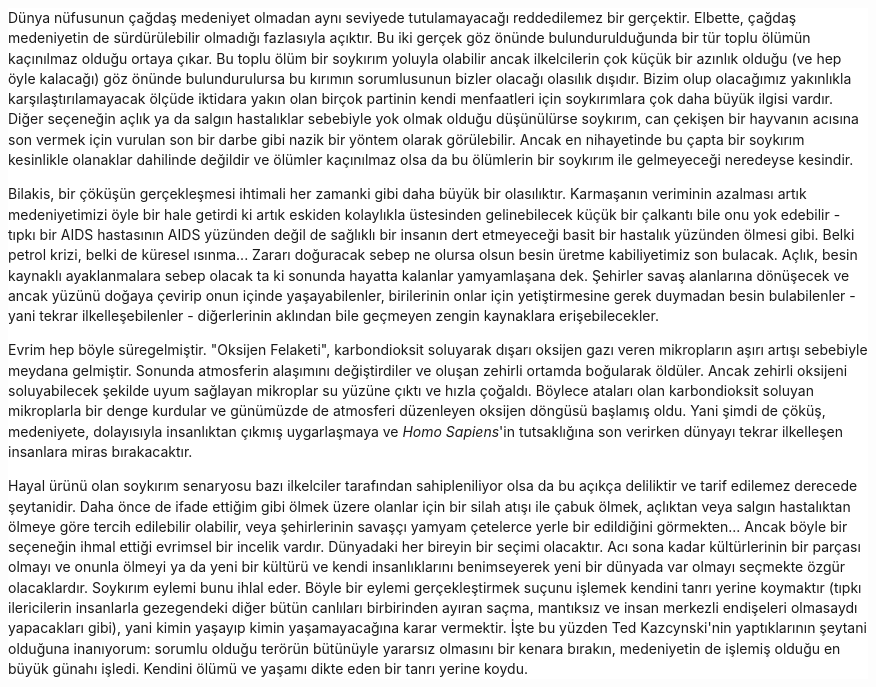 Dünya nüfusunun çağdaş medeniyet olmadan aynı seviyede tutulamayacağı
reddedilemez bir gerçektir. Elbette, çağdaş medeniyetin de sürdürülebilir
olmadığı fazlasıyla açıktır. Bu iki gerçek göz önünde bulundurulduğunda bir tür
toplu ölümün kaçınılmaz olduğu ortaya çıkar. Bu toplu ölüm bir soykırım yoluyla
olabilir ancak ilkelcilerin çok küçük bir azınlık olduğu (ve hep öyle kalacağı)
göz önünde bulundurulursa bu kırımın sorumlusunun bizler olacağı olasılık
dışıdır. Bizim olup olacağımız yakınlıkla karşılaştırılamayacak ölçüde iktidara
yakın olan birçok partinin kendi menfaatleri için soykırımlara çok daha büyük
ilgisi vardır. Diğer seçeneğin açlık ya da salgın hastalıklar sebebiyle yok
olmak olduğu düşünülürse soykırım, can çekişen bir hayvanın acısına son vermek
için vurulan son bir darbe gibi nazik bir yöntem olarak görülebilir. Ancak en
nihayetinde bu çapta bir soykırım kesinlikle olanaklar dahilinde değildir ve
ölümler kaçınılmaz olsa da bu ölümlerin bir soykırım ile gelmeyeceği neredeyse
kesindir.

Bilakis, bir çöküşün gerçekleşmesi ihtimali her zamanki gibi daha büyük bir
olasılıktır. Karmaşanın veriminin azalması artık medeniyetimizi öyle bir hale
getirdi ki artık eskiden kolaylıkla üstesinden gelinebilecek küçük bir çalkantı
bile onu yok edebilir - tıpkı bir AIDS hastasının AIDS yüzünden değil de
sağlıklı bir insanın dert etmeyeceği basit bir hastalık yüzünden ölmesi gibi.
Belki petrol krizi, belki de küresel ısınma... Zararı doğuracak sebep ne olursa
olsun besin üretme kabiliyetimiz son bulacak. Açlık, besin kaynaklı
ayaklanmalara sebep olacak ta ki sonunda hayatta kalanlar yamyamlaşana dek.
Şehirler savaş alanlarına dönüşecek ve ancak yüzünü doğaya çevirip onun içinde
yaşayabilenler, birilerinin onlar için yetiştirmesine gerek duymadan besin
bulabilenler - yani tekrar ilkelleşebilenler - diğerlerinin aklından bile
geçmeyen zengin kaynaklara erişebilecekler.

Evrim hep böyle süregelmiştir. "Oksijen Felaketi", karbondioksit soluyarak
dışarı oksijen gazı veren mikropların aşırı artışı sebebiyle meydana gelmiştir.
Sonunda atmosferin alaşımını değiştirdiler ve oluşan zehirli ortamda boğularak
öldüler. Ancak zehirli oksijeni soluyabilecek şekilde uyum sağlayan mikroplar su
yüzüne çıktı ve hızla çoğaldı. Böylece ataları olan karbondioksit soluyan
mikroplarla bir denge kurdular ve günümüzde de atmosferi düzenleyen oksijen
döngüsü başlamış oldu. Yani şimdi de çöküş, medeniyete, dolayısıyla insanlıktan
çıkmış uygarlaşmaya ve *Homo Sapiens*'in tutsaklığına son verirken dünyayı
tekrar ilkelleşen insanlara miras bırakacaktır.

Hayal ürünü olan soykırım senaryosu bazı ilkelciler tarafından sahipleniliyor
olsa da bu açıkça deliliktir ve tarif edilemez derecede şeytanidir. Daha önce de
ifade ettiğim gibi ölmek üzere olanlar için bir silah atışı ile çabuk ölmek,
açlıktan veya salgın hastalıktan ölmeye göre tercih edilebilir olabilir, veya
şehirlerinin savaşçı yamyam çetelerce yerle bir edildiğini görmekten... Ancak
böyle bir seçeneğin ihmal ettiği evrimsel bir incelik vardır. Dünyadaki her
bireyin bir seçimi olacaktır. Acı sona kadar kültürlerinin bir parçası olmayı ve
onunla ölmeyi ya da yeni bir kültürü ve kendi insanlıklarını benimseyerek yeni
bir dünyada var olmayı seçmekte özgür olacaklardır. Soykırım eylemi bunu ihlal
eder. Böyle bir eylemi gerçekleştirmek suçunu işlemek kendini tanrı yerine
koymaktır (tıpkı ilericilerin insanlarla gezegendeki diğer bütün canlıları
birbirinden ayıran saçma, mantıksız ve insan merkezli endişeleri olmasaydı
yapacakları gibi), yani kimin yaşayıp kimin yaşamayacağına karar vermektir. İşte
bu yüzden Ted Kazcynski'nin yaptıklarının şeytani olduğuna inanıyorum: sorumlu
olduğu terörün bütünüyle yararsız olmasını bir kenara bırakın, medeniyetin de
işlemiş olduğu en büyük günahı işledi. Kendini ölümü ve yaşamı dikte eden bir
tanrı yerine koydu.
